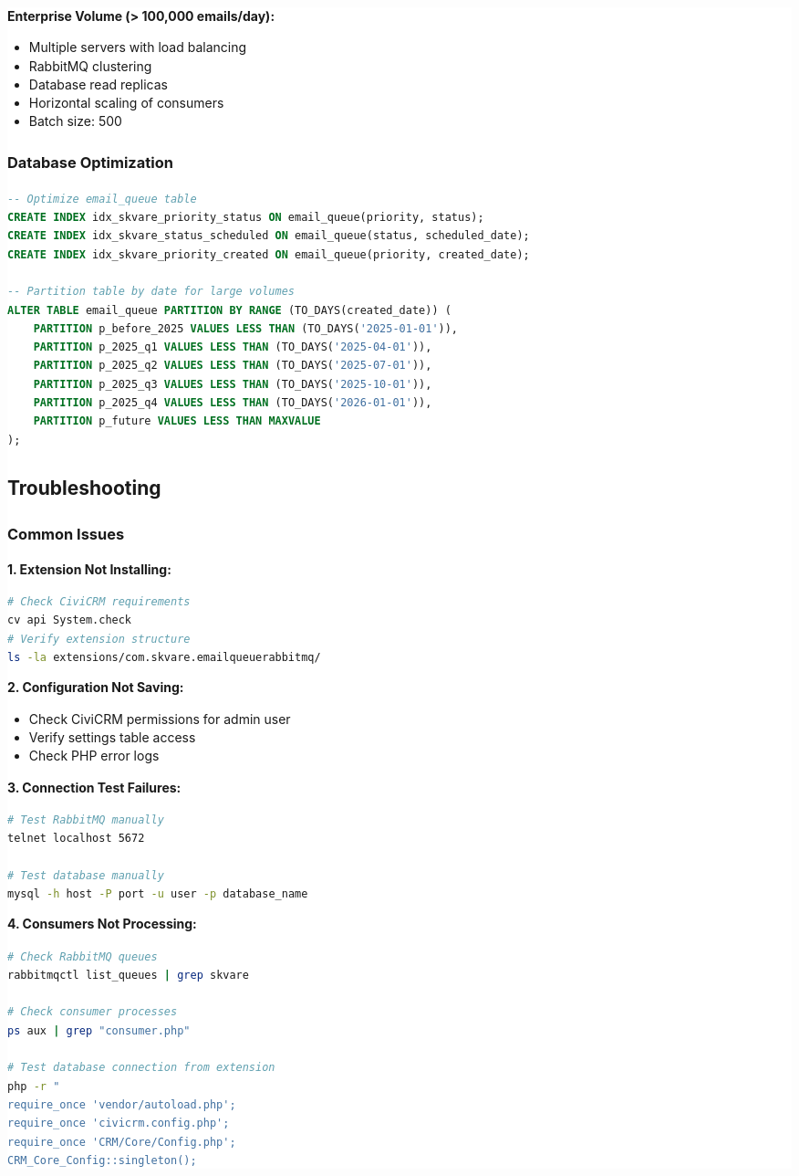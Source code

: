 **Enterprise Volume (> 100,000 emails/day):**
- Multiple servers with load balancing
- RabbitMQ clustering
- Database read replicas
- Horizontal scaling of consumers
- Batch size: 500

### Database Optimization

```sql
-- Optimize email_queue table
CREATE INDEX idx_skvare_priority_status ON email_queue(priority, status);
CREATE INDEX idx_skvare_status_scheduled ON email_queue(status, scheduled_date);
CREATE INDEX idx_skvare_priority_created ON email_queue(priority, created_date);

-- Partition table by date for large volumes
ALTER TABLE email_queue PARTITION BY RANGE (TO_DAYS(created_date)) (
    PARTITION p_before_2025 VALUES LESS THAN (TO_DAYS('2025-01-01')),
    PARTITION p_2025_q1 VALUES LESS THAN (TO_DAYS('2025-04-01')),
    PARTITION p_2025_q2 VALUES LESS THAN (TO_DAYS('2025-07-01')),
    PARTITION p_2025_q3 VALUES LESS THAN (TO_DAYS('2025-10-01')),
    PARTITION p_2025_q4 VALUES LESS THAN (TO_DAYS('2026-01-01')),
    PARTITION p_future VALUES LESS THAN MAXVALUE
);
```

## Troubleshooting

### Common Issues

**1. Extension Not Installing:**
```bash
# Check CiviCRM requirements
cv api System.check
# Verify extension structure
ls -la extensions/com.skvare.emailqueuerabbitmq/
```

**2. Configuration Not Saving:**
- Check CiviCRM permissions for admin user
- Verify settings table access
- Check PHP error logs

**3. Connection Test Failures:**
```bash
# Test RabbitMQ manually
telnet localhost 5672

# Test database manually
mysql -h host -P port -u user -p database_name
```

**4. Consumers Not Processing:**
```bash
# Check RabbitMQ queues
rabbitmqctl list_queues | grep skvare

# Check consumer processes
ps aux | grep "consumer.php"

# Test database connection from extension
php -r "
require_once 'vendor/autoload.php';
require_once 'civicrm.config.php';
require_once 'CRM/Core/Config.php';
CRM_Core_Config::singleton();
```